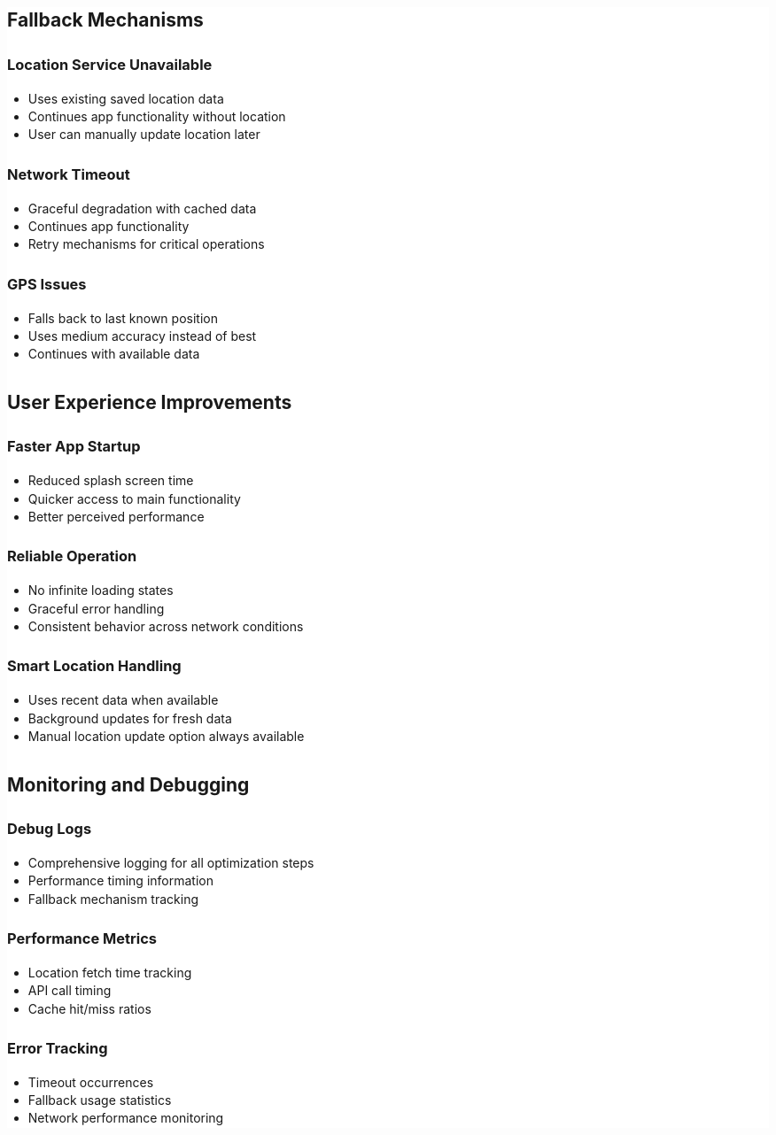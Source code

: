 ## Fallback Mechanisms

### Location Service Unavailable
- Uses existing saved location data
- Continues app functionality without location
- User can manually update location later

### Network Timeout
- Graceful degradation with cached data
- Continues app functionality
- Retry mechanisms for critical operations

### GPS Issues
- Falls back to last known position
- Uses medium accuracy instead of best
- Continues with available data

## User Experience Improvements

### Faster App Startup
- Reduced splash screen time
- Quicker access to main functionality
- Better perceived performance

### Reliable Operation
- No infinite loading states
- Graceful error handling
- Consistent behavior across network conditions

### Smart Location Handling
- Uses recent data when available
- Background updates for fresh data
- Manual location update option always available

## Monitoring and Debugging

### Debug Logs
- Comprehensive logging for all optimization steps
- Performance timing information
- Fallback mechanism tracking

### Performance Metrics
- Location fetch time tracking
- API call timing
- Cache hit/miss ratios

### Error Tracking
- Timeout occurrences
- Fallback usage statistics
- Network performance monitoring
